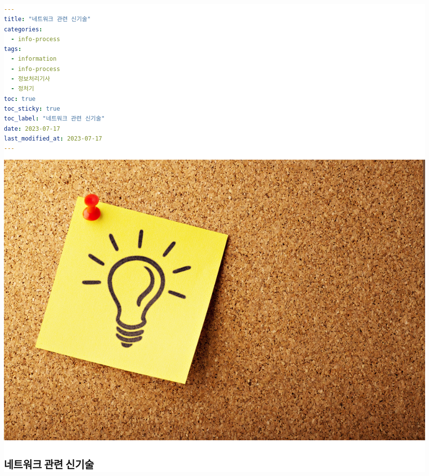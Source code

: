 ```yaml
---
title: "네트워크 관련 신기술"
categories:
  - info-process
tags:
  - information
  - info-process
  - 정보처리기사
  - 정처기
toc: true
toc_sticky: true
toc_label: "네트워크 관련 신기술"
date: 2023-07-17
last_modified_at: 2023-07-17
---
```


![img](/images/cert8.jpg)

## 네트워크 관련 신기술
